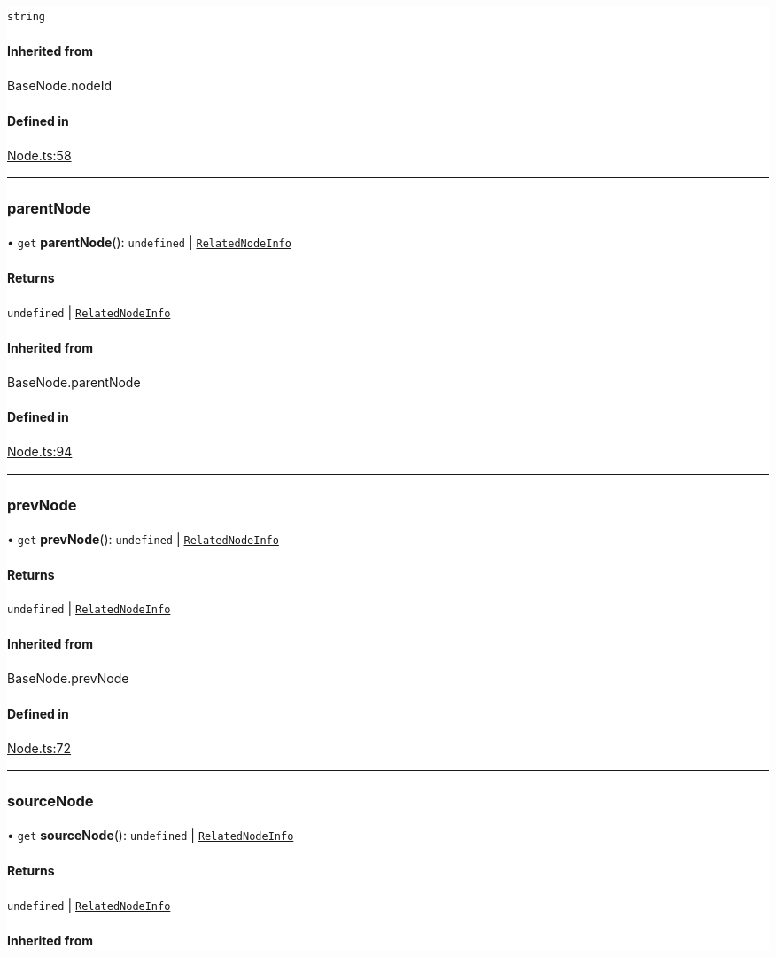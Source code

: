 `string`

#### Inherited from

BaseNode.nodeId

#### Defined in

[Node.ts:58](https://github.com/run-llama/LlamaIndexTS/blob/main/packages/core/src/Node.ts#L58)

___

### parentNode

• `get` **parentNode**(): `undefined` \| [`RelatedNodeInfo`](../interfaces/RelatedNodeInfo.md)

#### Returns

`undefined` \| [`RelatedNodeInfo`](../interfaces/RelatedNodeInfo.md)

#### Inherited from

BaseNode.parentNode

#### Defined in

[Node.ts:94](https://github.com/run-llama/LlamaIndexTS/blob/main/packages/core/src/Node.ts#L94)

___

### prevNode

• `get` **prevNode**(): `undefined` \| [`RelatedNodeInfo`](../interfaces/RelatedNodeInfo.md)

#### Returns

`undefined` \| [`RelatedNodeInfo`](../interfaces/RelatedNodeInfo.md)

#### Inherited from

BaseNode.prevNode

#### Defined in

[Node.ts:72](https://github.com/run-llama/LlamaIndexTS/blob/main/packages/core/src/Node.ts#L72)

___

### sourceNode

• `get` **sourceNode**(): `undefined` \| [`RelatedNodeInfo`](../interfaces/RelatedNodeInfo.md)

#### Returns

`undefined` \| [`RelatedNodeInfo`](../interfaces/RelatedNodeInfo.md)

#### Inherited from
